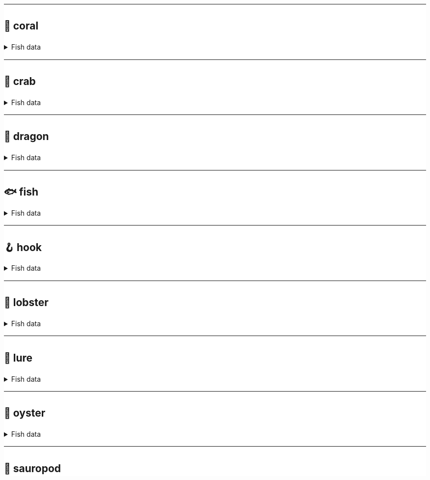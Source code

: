---------------

## 🪸 coral

<details><summary>Fish data</summary></details>

---------------

## 🦀 crab

<details><summary>Fish data</summary></details>

---------------

## 🐉 dragon

<details><summary>Fish data</summary></details>

---------------

## 🐟 fish

<details><summary>Fish data</summary></details>

---------------

## 🪝 hook

<details><summary>Fish data</summary></details>

---------------

## 🦞 lobster

<details><summary>Fish data</summary></details>

---------------

## 🎏 lure

<details><summary>Fish data</summary></details>

---------------

## 🦪 oyster

<details><summary>Fish data</summary></details>

---------------

## 🦕 sauropod
